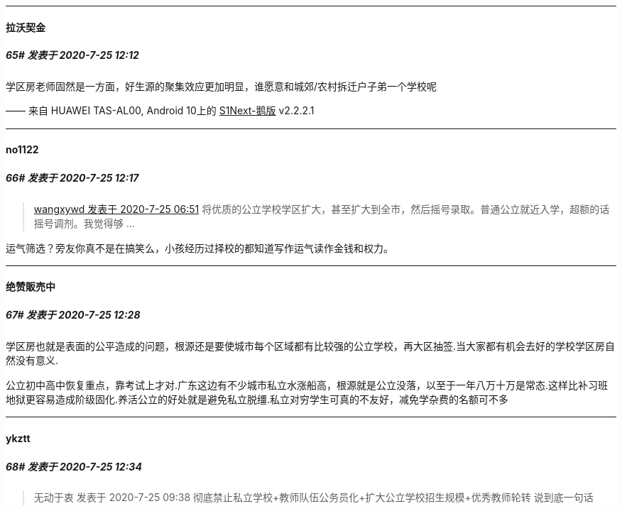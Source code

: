 
*****

####  拉沃契金  
##### 65#       发表于 2020-7-25 12:12




学区房老师固然是一方面，好生源的聚集效应更加明显，谁愿意和城郊/农村拆迁户子弟一个学校呢

—— 来自 HUAWEI TAS-AL00, Android 10上的 [S1Next-鹅版](https://github.com/ykrank/S1-Next/releases) v2.2.2.1







*****

####  no1122  
##### 66#       发表于 2020-7-25 12:17



<blockquote><a href="httphttps://bbs.saraba1st.com/2b/forum.php?mod=redirect&amp;goto=findpost&amp;pid=48209320&amp;ptid=1951176" target="_blank">wangxywd 发表于 2020-7-25 06:51</a>
将优质的公立学校学区扩大，甚至扩大到全市，然后摇号录取。普通公立就近入学，超额的话摇号调剂。我觉得够 ...</blockquote>
运气筛选？旁友你真不是在搞笑么，小孩经历过择校的都知道写作运气读作金钱和权力。







*****

####  绝赞販売中  
##### 67#       发表于 2020-7-25 12:28




学区房也就是表面的公平造成的问题，根源还是要使城市每个区域都有比较强的公立学校，再大区抽签.当大家都有机会去好的学校学区房自然没有意义.

公立初中高中恢复重点，靠考试上才对.广东这边有不少城市私立水涨船高，根源就是公立没落，以至于一年八万十万是常态.这样比补习班地狱更容易造成阶级固化.养活公立的好处就是避免私立脱缰.私立对穷学生可真的不友好，减免学杂费的名额可不多







*****

####  ykztt  
##### 68#       发表于 2020-7-25 12:34



<blockquote>无动于衷 发表于 2020-7-25 09:38
彻底禁止私立学校+教师队伍公务员化+扩大公立学校招生规模+优秀教师轮转 说到底一句话 
